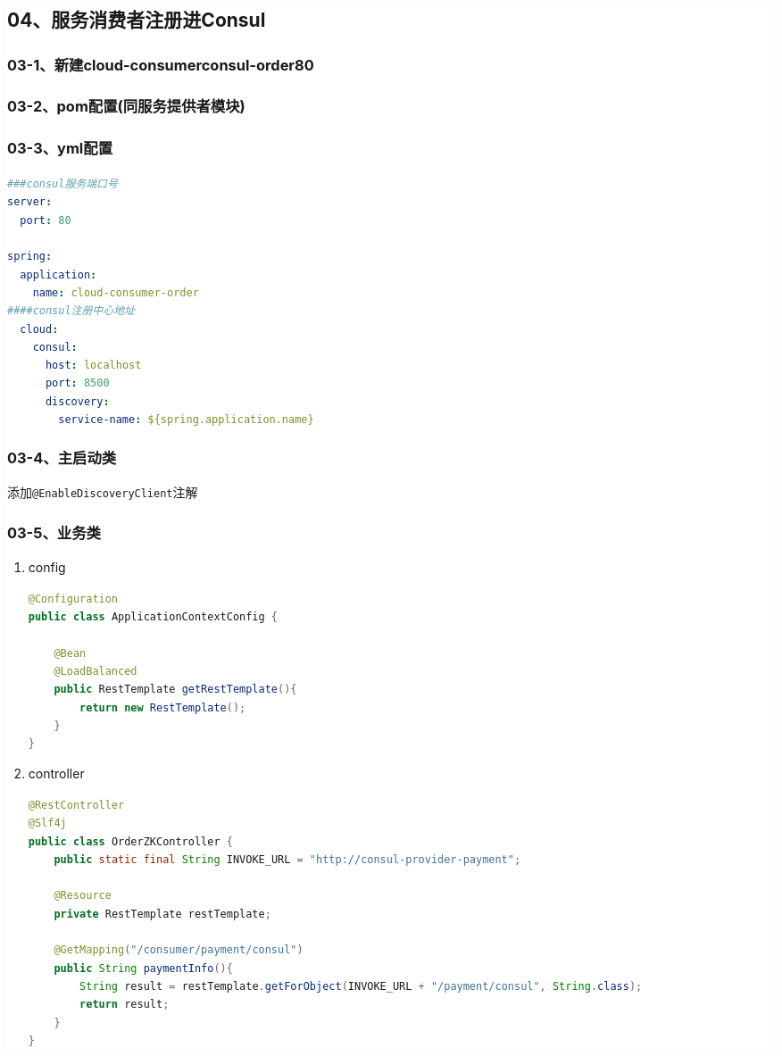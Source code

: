 ## 04、服务消费者注册进Consul

### 03-1、新建cloud-consumerconsul-order80

### 03-2、pom配置(同服务提供者模块)

### 03-3、yml配置

```yaml
###consul服务端口号
server:
  port: 80

spring:
  application:
    name: cloud-consumer-order
####consul注册中心地址
  cloud:
    consul:
      host: localhost
      port: 8500
      discovery:
        service-name: ${spring.application.name}
```

### 03-4、主启动类

添加`@EnableDiscoveryClient`注解

### 03-5、业务类

1. config

   ```java
   @Configuration
   public class ApplicationContextConfig {
   
       @Bean
       @LoadBalanced
       public RestTemplate getRestTemplate(){
           return new RestTemplate();
       }
   }
   ```

2. controller

   ```java
   @RestController
   @Slf4j
   public class OrderZKController {
       public static final String INVOKE_URL = "http://consul-provider-payment";
   
       @Resource
       private RestTemplate restTemplate;
   
       @GetMapping("/consumer/payment/consul")
       public String paymentInfo(){
           String result = restTemplate.getForObject(INVOKE_URL + "/payment/consul", String.class);
           return result;
       }
   }
   ```
